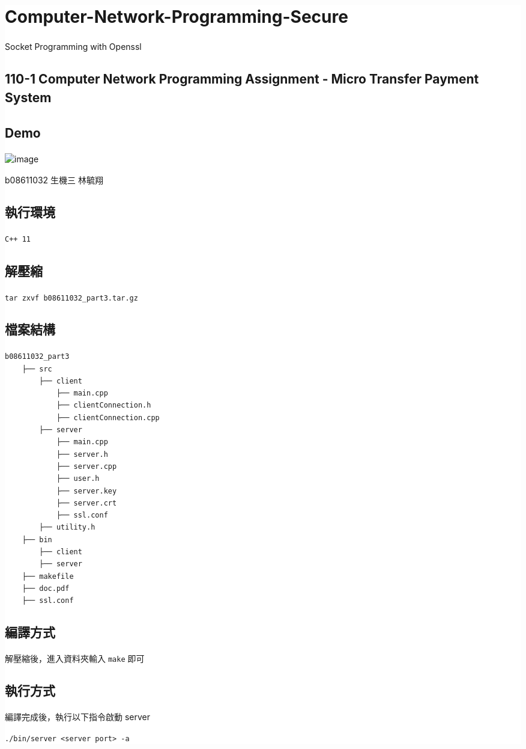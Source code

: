 # Computer-Network-Programming-Secure
Socket Programming with Openssl

## 110-1 Computer Network Programming Assignment - Micro Transfer Payment System
## Demo
![image](https://github.com/NeverLandLin/Computer-Network-Programming-Secure/blob/main/demo.gif)

b08611032 生機三 林毓翔
## 執行環境
`C++ 11`
## 解壓縮
```
tar zxvf b08611032_part3.tar.gz
```
## 檔案結構
```
b08611032_part3
    ├── src
        ├── client
            ├── main.cpp
            ├── clientConnection.h
            ├── clientConnection.cpp
        ├── server
            ├── main.cpp
            ├── server.h
            ├── server.cpp
            ├── user.h
            ├── server.key
            ├── server.crt
            ├── ssl.conf
        ├── utility.h
    ├── bin
        ├── client
        ├── server
    ├── makefile
    ├── doc.pdf
    ├── ssl.conf
```
## 編譯方式
解壓縮後，進入資料夾輸入 `make` 即可

## 執行方式
編譯完成後，執行以下指令啟動 server 
```
./bin/server <server port> -a
```
